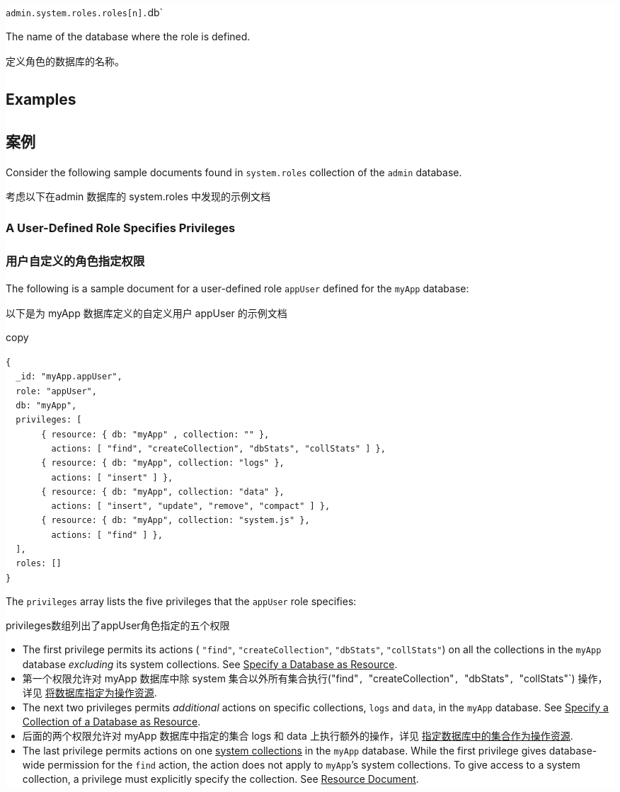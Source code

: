   `admin.system.roles.roles[n].`db`

  The name of the database where the role is defined.

  定义角色的数据库的名称。

## Examples

## 案例

Consider the following sample documents found in `system.roles` collection of the `admin` database.

考虑以下在admin 数据库的 system.roles 中发现的示例文档

### A User-Defined Role Specifies Privileges

### 用户自定义的角色指定权限

The following is a sample document for a user-defined role `appUser` defined for the `myApp` database:

以下是为 myApp 数据库定义的自定义用户 appUser 的示例文档

copy

```
{
  _id: "myApp.appUser",
  role: "appUser",
  db: "myApp",
  privileges: [
       { resource: { db: "myApp" , collection: "" },
         actions: [ "find", "createCollection", "dbStats", "collStats" ] },
       { resource: { db: "myApp", collection: "logs" },
         actions: [ "insert" ] },
       { resource: { db: "myApp", collection: "data" },
         actions: [ "insert", "update", "remove", "compact" ] },
       { resource: { db: "myApp", collection: "system.js" },
         actions: [ "find" ] },
  ],
  roles: []
}
```

The `privileges` array lists the five privileges that the `appUser` role specifies:

privileges数组列出了appUser角色指定的五个权限

- The first privilege permits its actions ( `"find"`, `"createCollection"`, `"dbStats"`, `"collStats"`) on all the collections in the `myApp` database *excluding* its system collections. See [Specify a Database as Resource](https://docs.mongodb.com/manual/reference/resource-document/#resource-specific-db).
- 第一个权限允许对 myApp 数据库中除 system 集合以外所有集合执行("find"`, `"createCollection"`, `"dbStats"`, `"collStats"`) 操作， 详见 [将数据库指定为操作资源](https://docs.mongodb.com/manual/reference/resource-document/#resource-specific-db).
- The next two privileges permits *additional* actions on specific collections, `logs` and `data`, in the `myApp` database. See [Specify a Collection of a Database as Resource](https://docs.mongodb.com/manual/reference/resource-document/#resource-specific-db-collection).
- 后面的两个权限允许对 myApp 数据库中指定的集合 logs 和 data 上执行额外的操作，详见 [指定数据库中的集合作为操作资源](https://docs.mongodb.com/manual/reference/resource-document/#resource-specific-db-collection).
- The last privilege permits actions on one [system collections](https://docs.mongodb.com/manual/reference/system-collections/) in the `myApp` database. While the first privilege gives database-wide permission for the `find` action, the action does not apply to `myApp`’s system collections. To give access to a system collection, a privilege must explicitly specify the collection. See [Resource Document](https://docs.mongodb.com/manual/reference/resource-document/).